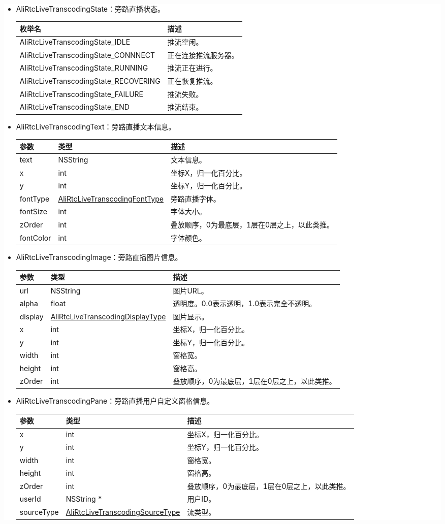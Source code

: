 -   AliRtcLiveTranscodingState：旁路直播状态。

    |枚举名|描述|
    |---|--|
    |AliRtcLiveTranscodingState\_IDLE|推流空闲。|
    |AliRtcLiveTranscodingState\_CONNNECT|正在连接推流服务器。|
    |AliRtcLiveTranscodingState\_RUNNING|推流正在进行。|
    |AliRtcLiveTranscodingState\_RECOVERING|正在恢复推流。|
    |AliRtcLiveTranscodingState\_FAILURE|推流失败。|
    |AliRtcLiveTranscodingState\_END|推流结束。|

-   AliRtcLiveTranscodingText：旁路直播文本信息。

    |参数|类型|描述|
    |--|--|--|
    |text|NSString|文本信息。|
    |x|int|坐标X，归一化百分比。|
    |y|int|坐标Y，归一化百分比。|
    |fontType|[AliRtcLiveTranscodingFontType](#li_096)|旁路直播字体。|
    |fontSize|int|字体大小。|
    |zOrder|int|叠放顺序，0为最底层，1层在0层之上，以此类推。|
    |fontColor|int|字体颜色。|

-   AliRtcLiveTranscodingImage：旁路直播图片信息。

    |参数|类型|描述|
    |--|--|--|
    |url|NSString|图片URL。|
    |alpha|float|透明度。0.0表示透明，1.0表示完全不透明。|
    |display|[AliRtcLiveTranscodingDisplayType](#li_095)|图片显示。|
    |x|int|坐标X，归一化百分比。|
    |y|int|坐标Y，归一化百分比。|
    |width|int|窗格宽。|
    |height|int|窗格高。|
    |zOrder|int|叠放顺序，0为最底层，1层在0层之上，以此类推。|

-   AliRtcLiveTranscodingPane：旁路直播用户自定义窗格信息。

    |参数|类型|描述|
    |--|--|--|
    |x|int|坐标X，归一化百分比。|
    |y|int|坐标Y，归一化百分比。|
    |width|int|窗格宽。|
    |height|int|窗格高。|
    |zOrder|int|叠放顺序，0为最底层，1层在0层之上，以此类推。|
    |userId|NSString \*|用户ID。|
    |sourceType|[AliRtcLiveTranscodingSourceType](#li_098)|流类型。|